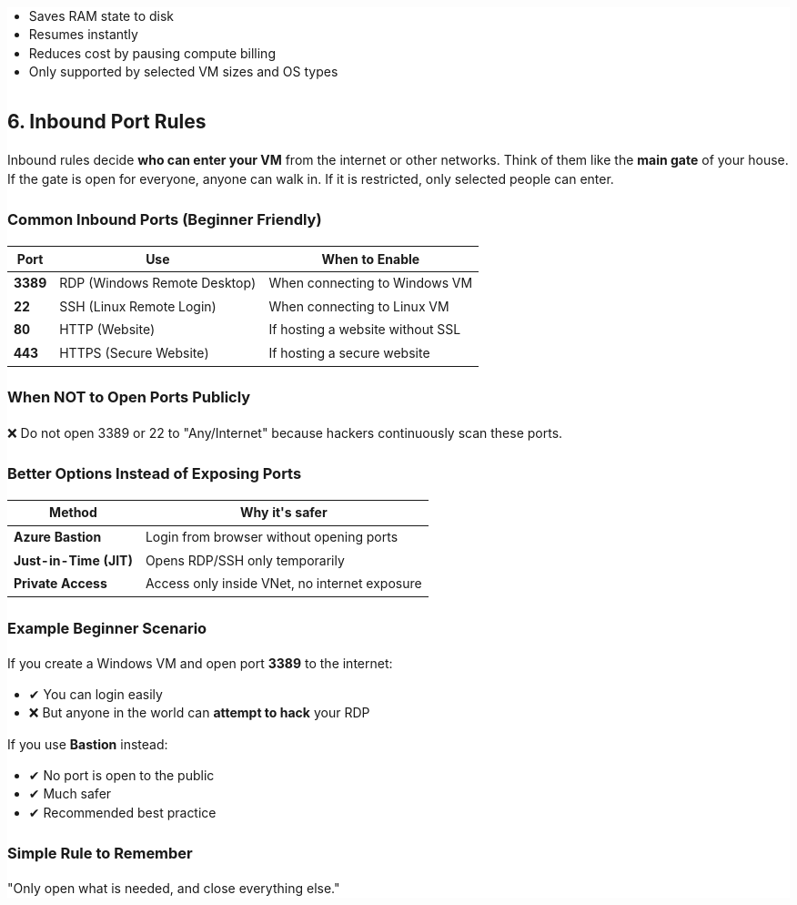 * Saves RAM state to disk
* Resumes instantly
* Reduces cost by pausing compute billing
* Only supported by selected VM sizes and OS types

## 6. Inbound Port Rules

Inbound rules decide **who can enter your VM** from the internet or other networks. Think of them like the **main gate** of your house. If the gate is open for everyone, anyone can walk in. If it is restricted, only selected people can enter.

### Common Inbound Ports (Beginner Friendly)

| Port     | Use                          | When to Enable                   |
| -------- | ---------------------------- | -------------------------------- |
| **3389** | RDP (Windows Remote Desktop) | When connecting to Windows VM    |
| **22**   | SSH (Linux Remote Login)     | When connecting to Linux VM      |
| **80**   | HTTP (Website)               | If hosting a website without SSL |
| **443**  | HTTPS (Secure Website)       | If hosting a secure website      |

### When NOT to Open Ports Publicly

❌ Do not open 3389 or 22 to "Any/Internet" because hackers continuously scan these ports.

### Better Options Instead of Exposing Ports

| Method                 | Why it's safer                                |
| ---------------------- | --------------------------------------------- |
| **Azure Bastion**      | Login from browser without opening ports      |
| **Just-in-Time (JIT)** | Opens RDP/SSH only temporarily                |
| **Private Access**     | Access only inside VNet, no internet exposure |

### Example Beginner Scenario

If you create a Windows VM and open port **3389** to the internet:

* ✔ You can login easily
* ❌ But anyone in the world can **attempt to hack** your RDP

If you use **Bastion** instead:

* ✔ No port is open to the public
* ✔ Much safer
* ✔ Recommended best practice

### Simple Rule to Remember

"Only open what is needed, and close everything else."
